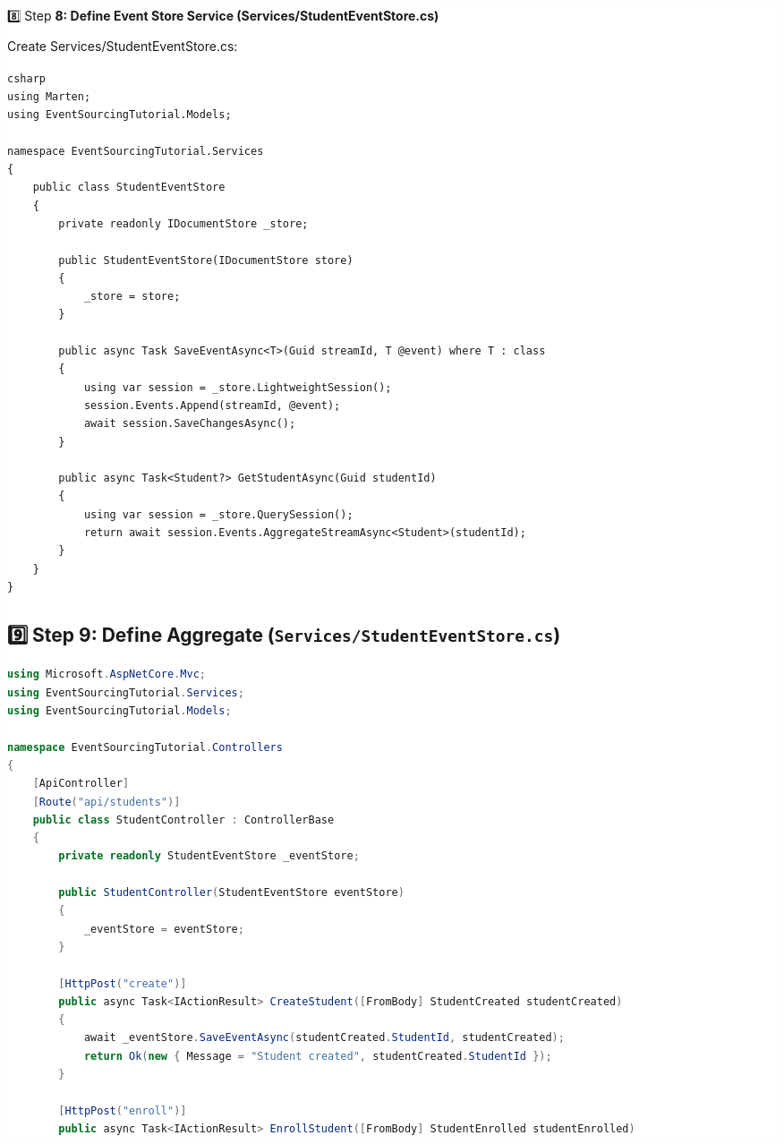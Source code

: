 8️⃣ Step **8: Define Event Store Service (Services/StudentEventStore.cs)**

Create Services/StudentEventStore.cs:
```
csharp
using Marten;
using EventSourcingTutorial.Models;

namespace EventSourcingTutorial.Services
{
    public class StudentEventStore
    {
        private readonly IDocumentStore _store;

        public StudentEventStore(IDocumentStore store)
        {
            _store = store;
        }

        public async Task SaveEventAsync<T>(Guid streamId, T @event) where T : class
        {
            using var session = _store.LightweightSession();
            session.Events.Append(streamId, @event);
            await session.SaveChangesAsync();
        }

        public async Task<Student?> GetStudentAsync(Guid studentId)
        {
            using var session = _store.QuerySession();
            return await session.Events.AggregateStreamAsync<Student>(studentId);
        }
    }
}
```

## **9️⃣ Step 9: Define Aggregate (`Services/StudentEventStore.cs`)**
```csharp
using Microsoft.AspNetCore.Mvc;
using EventSourcingTutorial.Services;
using EventSourcingTutorial.Models;

namespace EventSourcingTutorial.Controllers
{
    [ApiController]
    [Route("api/students")]
    public class StudentController : ControllerBase
    {
        private readonly StudentEventStore _eventStore;

        public StudentController(StudentEventStore eventStore)
        {
            _eventStore = eventStore;
        }

        [HttpPost("create")]
        public async Task<IActionResult> CreateStudent([FromBody] StudentCreated studentCreated)
        {
            await _eventStore.SaveEventAsync(studentCreated.StudentId, studentCreated);
            return Ok(new { Message = "Student created", studentCreated.StudentId });
        }

        [HttpPost("enroll")]
        public async Task<IActionResult> EnrollStudent([FromBody] StudentEnrolled studentEnrolled)
```